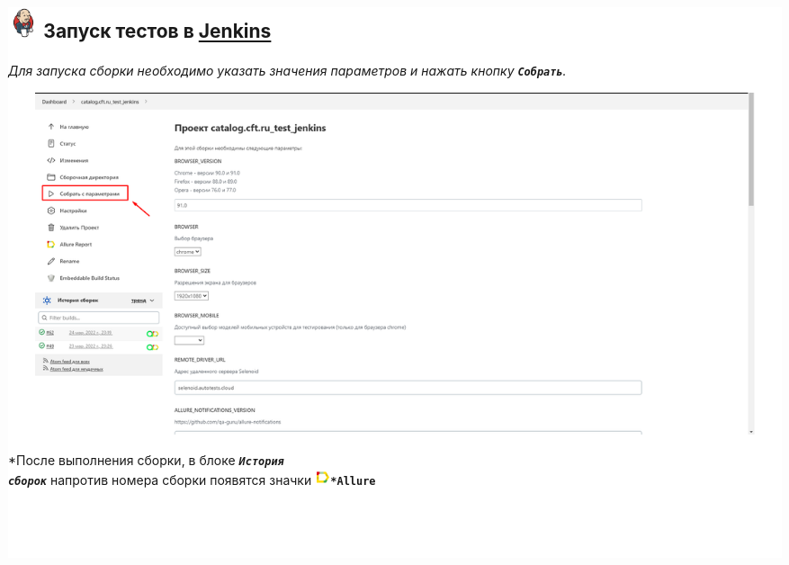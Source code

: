 ## <img width="4%" title="Jenkins" src="images/logo/Jenkins.svg"> Запуск тестов в [Jenkins](https://jenkins.autotests.cloud/job/catalog.cft.ru_test_jenkins/)
*Для запуска сборки необходимо указать значения параметров и нажать кнопку <code><strong>*Собрать*</strong></code>.*

<p align="center">
  <img src="images/screens/Jenkins.png" alt="job" width="800">
</p>

*После выполнения сборки, в блоке <code><strong>*История сборок*</strong></code> напротив номера сборки появятся
значки <img width="2%" title="Allure Report" src="images/logo/Allure.svg"><code><strong>*Allure